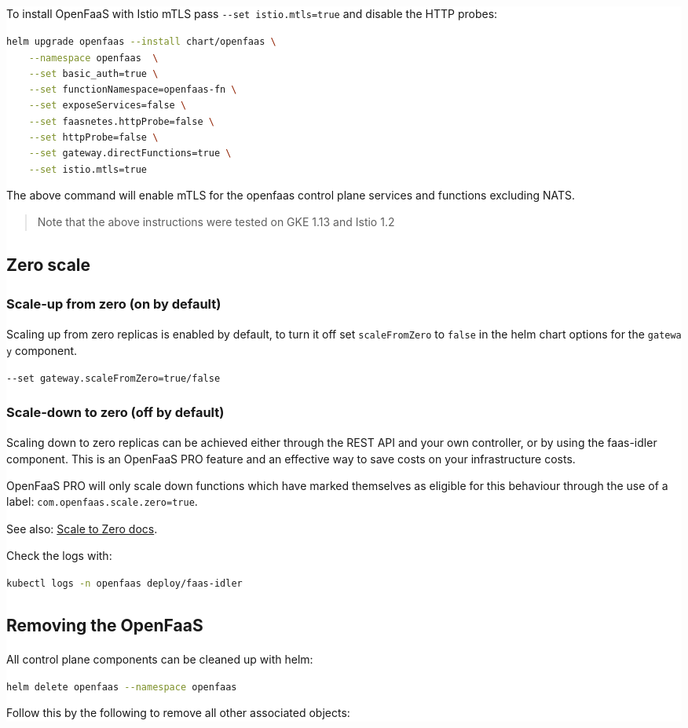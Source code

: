 To install OpenFaaS with Istio mTLS pass  `--set istio.mtls=true` and disable the HTTP probes:

```sh
helm upgrade openfaas --install chart/openfaas \
    --namespace openfaas  \
    --set basic_auth=true \
    --set functionNamespace=openfaas-fn \
    --set exposeServices=false \
    --set faasnetes.httpProbe=false \
    --set httpProbe=false \
    --set gateway.directFunctions=true \
    --set istio.mtls=true
```

The above command will enable mTLS for the openfaas control plane services and functions excluding NATS.

> Note that the above instructions were tested on GKE 1.13 and Istio 1.2

## Zero scale

### Scale-up from zero (on by default)

Scaling up from zero replicas is enabled by default, to turn it off set `scaleFromZero` to `false` in the helm chart options for the `gateway` component.

```sh
--set gateway.scaleFromZero=true/false
```

### Scale-down to zero (off by default)

Scaling down to zero replicas can be achieved either through the REST API and your own controller, or by using the faas-idler component. This is an OpenFaaS PRO feature and an effective way to save costs on your infrastructure costs.

OpenFaaS PRO will only scale down functions which have marked themselves as eligible for this behaviour through the use of a label: `com.openfaas.scale.zero=true`.

See also: [Scale to Zero docs](https://docs.openfaas.com/openfaas-pro/scale-to-zero/).

Check the logs with:

```bash
kubectl logs -n openfaas deploy/faas-idler
```

## Removing the OpenFaaS

All control plane components can be cleaned up with helm:

```sh
helm delete openfaas --namespace openfaas
```

Follow this by the following to remove all other associated objects:
